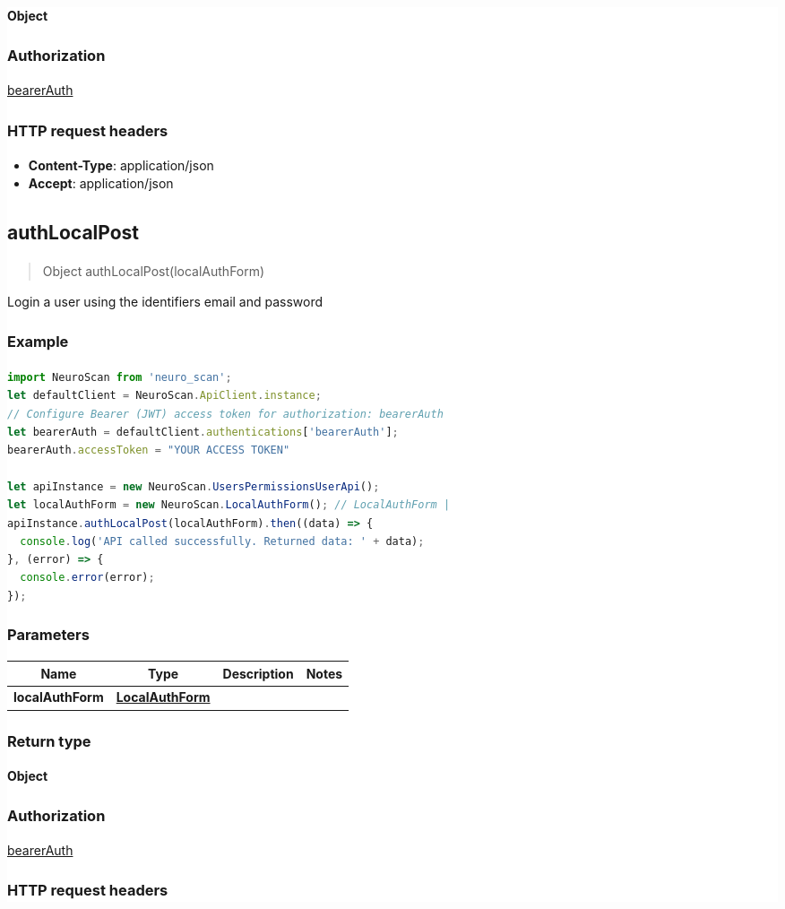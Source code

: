 **Object**

### Authorization

[bearerAuth](../README.md#bearerAuth)

### HTTP request headers

- **Content-Type**: application/json
- **Accept**: application/json


## authLocalPost

> Object authLocalPost(localAuthForm)



Login a user using the identifiers email and password

### Example

```javascript
import NeuroScan from 'neuro_scan';
let defaultClient = NeuroScan.ApiClient.instance;
// Configure Bearer (JWT) access token for authorization: bearerAuth
let bearerAuth = defaultClient.authentications['bearerAuth'];
bearerAuth.accessToken = "YOUR ACCESS TOKEN"

let apiInstance = new NeuroScan.UsersPermissionsUserApi();
let localAuthForm = new NeuroScan.LocalAuthForm(); // LocalAuthForm | 
apiInstance.authLocalPost(localAuthForm).then((data) => {
  console.log('API called successfully. Returned data: ' + data);
}, (error) => {
  console.error(error);
});

```

### Parameters


Name | Type | Description  | Notes
------------- | ------------- | ------------- | -------------
 **localAuthForm** | [**LocalAuthForm**](LocalAuthForm.md)|  | 

### Return type

**Object**

### Authorization

[bearerAuth](../README.md#bearerAuth)

### HTTP request headers
